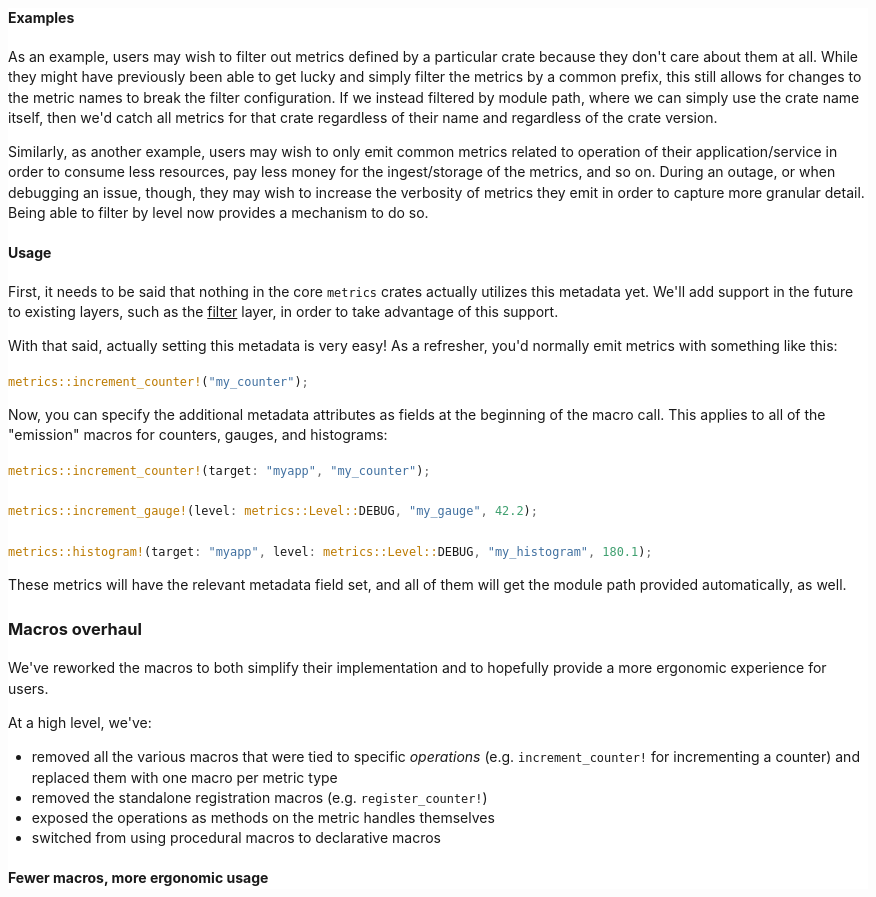 #### Examples

As an example, users may wish to filter out metrics defined by a particular crate because they don't
care about them at all. While they might have previously been able to get lucky and simply filter
the metrics by a common prefix, this still allows for changes to the metric names to break the
filter configuration. If we instead filtered by module path, where we can simply use the crate name
itself, then we'd catch all metrics for that crate regardless of their name and regardless of the
crate version.

Similarly, as another example, users may wish to only emit common metrics related to operation of
their application/service in order to consume less resources, pay less money for the ingest/storage
of the metrics, and so on. During an outage, or when debugging an issue, though, they may wish to
increase the verbosity of metrics they emit in order to capture more granular detail. Being able to
filter by level now provides a mechanism to do so.

#### Usage

First, it needs to be said that nothing in the core `metrics` crates actually utilizes this
metadata yet. We'll add support in the future to existing layers, such as the
[filter][filter_layer_docs] layer, in order to take advantage of this support.

With that said, actually setting this metadata is very easy! As a refresher, you'd normally emit
metrics with something like this:

```rust
metrics::increment_counter!("my_counter");
```

Now, you can specify the additional metadata attributes as fields at the beginning of the macro
call. This applies to all of the "emission" macros for counters, gauges, and histograms:

```rust
metrics::increment_counter!(target: "myapp", "my_counter");

metrics::increment_gauge!(level: metrics::Level::DEBUG, "my_gauge", 42.2);

metrics::histogram!(target: "myapp", level: metrics::Level::DEBUG, "my_histogram", 180.1);
```

These metrics will have the relevant metadata field set, and all of them will get the module path
provided automatically, as well.

### Macros overhaul

We've reworked the macros to both simplify their implementation and to hopefully provide a more
ergonomic experience for users.

At a high level, we've:

- removed all the various macros that were tied to specific _operations_ (e.g. `increment_counter!`
  for incrementing a counter) and replaced them with one macro per metric type
- removed the standalone registration macros (e.g. `register_counter!`)
- exposed the operations as methods on the metric handles themselves
- switched from using procedural macros to declarative macros

#### Fewer macros, more ergonomic usage


[filter_layer_docs]: https://docs.rs/metrics-util/latest/metrics_util/layers/struct.FilterLayer.html
[metrics]: https://docs.rs/metrics/latest/metrics/
[metrics-runtime]: https://docs.rs/metrics-runtime/latest/metrics_runtime/
[metrics-util]: https://docs.rs/metrics-util/latest/metrics-util/
[arc]: https://doc.rust-lang.org/stable/std/sync/struct.Arc.html
[layers]: https://docs.rs/metrics-util/latest/metrics_util/layers/index.html
[mtc]: https://docs.rs/metrics-tracing-context/latest/metrics_tracing_context/